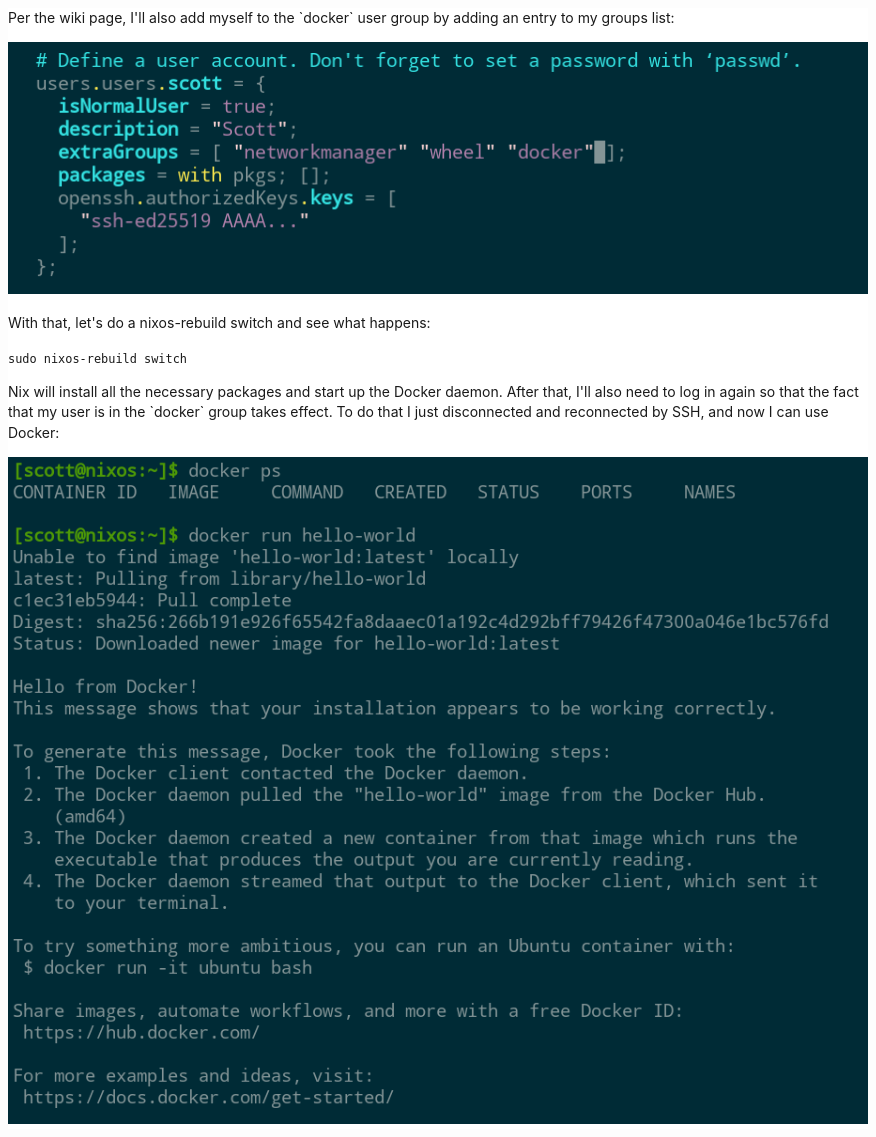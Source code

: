 Per the wiki page, I'll also add myself to the \`docker\` user group by adding an entry to my groups list:

![](images/docker-user.png)

With that, let's do a nixos-rebuild switch and see what happens:

```
sudo nixos-rebuild switch
```

Nix will install all the necessary packages and start up the Docker daemon. After that, I'll also need to log in again so that the fact that my user is in the \`docker\` group takes effect. To do that I just disconnected and reconnected by SSH, and now I can use Docker:

![](images/docker-working.png)
